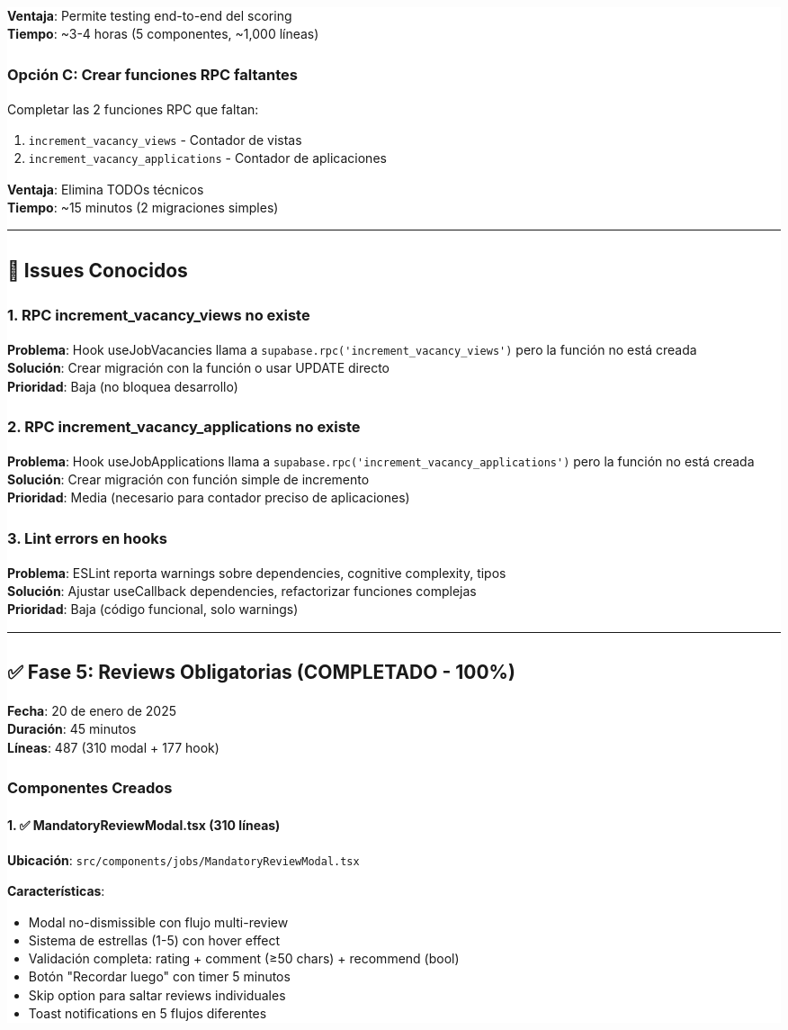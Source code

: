 **Ventaja**: Permite testing end-to-end del scoring  
**Tiempo**: ~3-4 horas (5 componentes, ~1,000 líneas)

### Opción C: Crear funciones RPC faltantes
Completar las 2 funciones RPC que faltan:
1. `increment_vacancy_views` - Contador de vistas
2. `increment_vacancy_applications` - Contador de aplicaciones

**Ventaja**: Elimina TODOs técnicos  
**Tiempo**: ~15 minutos (2 migraciones simples)

---

## 🐛 Issues Conocidos

### 1. RPC increment_vacancy_views no existe
**Problema**: Hook useJobVacancies llama a `supabase.rpc('increment_vacancy_views')` pero la función no está creada  
**Solución**: Crear migración con la función o usar UPDATE directo  
**Prioridad**: Baja (no bloquea desarrollo)

### 2. RPC increment_vacancy_applications no existe
**Problema**: Hook useJobApplications llama a `supabase.rpc('increment_vacancy_applications')` pero la función no está creada  
**Solución**: Crear migración con función simple de incremento  
**Prioridad**: Media (necesario para contador preciso de aplicaciones)

### 3. Lint errors en hooks
**Problema**: ESLint reporta warnings sobre dependencies, cognitive complexity, tipos  
**Solución**: Ajustar useCallback dependencies, refactorizar funciones complejas  
**Prioridad**: Baja (código funcional, solo warnings)

---

## ✅ Fase 5: Reviews Obligatorias (COMPLETADO - 100%)

**Fecha**: 20 de enero de 2025  
**Duración**: 45 minutos  
**Líneas**: 487 (310 modal + 177 hook)

### Componentes Creados

#### 1. ✅ MandatoryReviewModal.tsx (310 líneas)
**Ubicación**: `src/components/jobs/MandatoryReviewModal.tsx`

**Características**:
- Modal no-dismissible con flujo multi-review
- Sistema de estrellas (1-5) con hover effect
- Validación completa: rating + comment (≥50 chars) + recommend (bool)
- Botón "Recordar luego" con timer 5 minutos
- Skip option para saltar reviews individuales
- Toast notifications en 5 flujos diferentes
